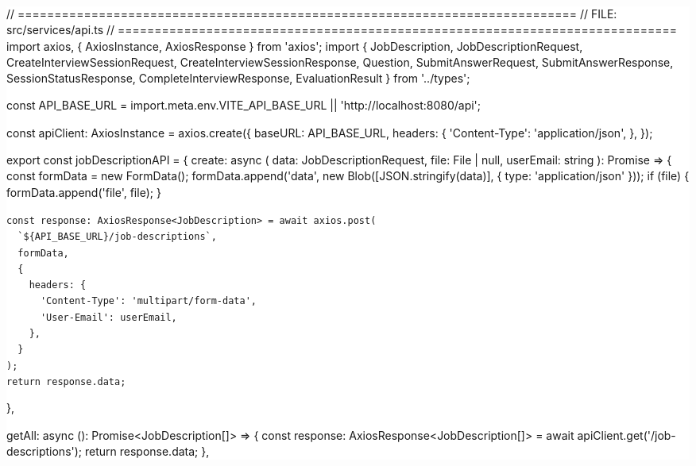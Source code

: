 // ============================================================================
// FILE: src/services/api.ts
// ============================================================================
import axios, { AxiosInstance, AxiosResponse } from 'axios';
import {
  JobDescription,
  JobDescriptionRequest,
  CreateInterviewSessionRequest,
  CreateInterviewSessionResponse,
  Question,
  SubmitAnswerRequest,
  SubmitAnswerResponse,
  SessionStatusResponse,
  CompleteInterviewResponse,
  EvaluationResult
} from '../types';

const API_BASE_URL = import.meta.env.VITE_API_BASE_URL || 'http://localhost:8080/api';

const apiClient: AxiosInstance = axios.create({
  baseURL: API_BASE_URL,
  headers: {
    'Content-Type': 'application/json',
  },
});

export const jobDescriptionAPI = {
  create: async (
    data: JobDescriptionRequest,
    file: File | null,
    userEmail: string
  ): Promise<JobDescription> => {
    const formData = new FormData();
    formData.append('data', new Blob([JSON.stringify(data)], { type: 'application/json' }));
    if (file) {
      formData.append('file', file);
    }

    const response: AxiosResponse<JobDescription> = await axios.post(
      `${API_BASE_URL}/job-descriptions`,
      formData,
      {
        headers: {
          'Content-Type': 'multipart/form-data',
          'User-Email': userEmail,
        },
      }
    );
    return response.data;
  },

  getAll: async (): Promise<JobDescription[]> => {
    const response: AxiosResponse<JobDescription[]> = await apiClient.get('/job-descriptions');
    return response.data;
  },
